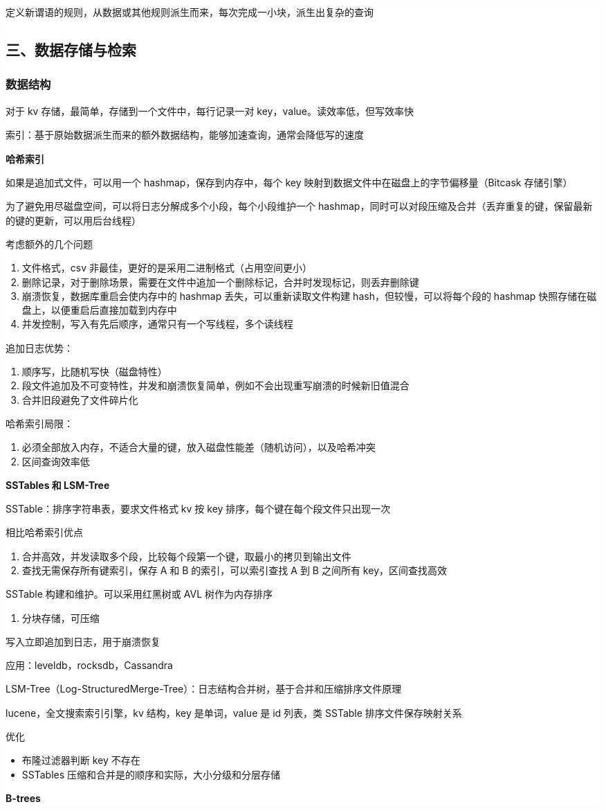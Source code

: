 定义新谓语的规则，从数据或其他规则派生而来，每次完成一小块，派生出复杂的查询

## 三、数据存储与检索

### <strong>数据结构</strong>

对于 kv 存储，最简单，存储到一个文件中，每行记录一对 key，value。读效率低，但写效率快

索引：基于原始数据派生而来的额外数据结构，能够加速查询，通常会降低写的速度

<strong>哈希索引</strong>

如果是追加式文件，可以用一个 hashmap，保存到内存中，每个 key 映射到数据文件中在磁盘上的字节偏移量（Bitcask 存储引擎）

为了避免用尽磁盘空间，可以将日志分解成多个小段，每个小段维护一个 hashmap，同时可以对段压缩及合并（丢弃重复的键，保留最新的键的更新，可以用后台线程）

考虑额外的几个问题

1. 文件格式，csv 非最佳，更好的是采用二进制格式（占用空间更小）
2. 删除记录，对于删除场景，需要在文件中追加一个删除标记，合并时发现标记，则丢弃删除键
3. 崩溃恢复，数据库重启会使内存中的 hashmap 丢失，可以重新读取文件构建 hash，但较慢，可以将每个段的 hashmap 快照存储在磁盘上，以便重启后直接加载到内存中
4. 并发控制，写入有先后顺序，通常只有一个写线程，多个读线程

追加日志优势：

1. 顺序写，比随机写快（磁盘特性）
2. 段文件追加及不可变特性，并发和崩溃恢复简单，例如不会出现重写崩溃的时候新旧值混合
3. 合并旧段避免了文件碎片化

哈希索引局限：

1. 必须全部放入内存，不适合大量的键，放入磁盘性能差（随机访问），以及哈希冲突
2. 区间查询效率低

<strong>SSTables 和 LSM-Tree</strong>

SSTable：排序字符串表，要求文件格式 kv 按 key 排序，每个键在每个段文件只出现一次

相比哈希索引优点

1. 合并高效，并发读取多个段，比较每个段第一个键，取最小的拷贝到输出文件
2. 查找无需保存所有键索引，保存 A 和 B 的索引，可以索引查找 A 到 B 之间所有 key，区间查找高效

SSTable 构建和维护。可以采用红黑树或 AVL 树作为内存排序

1. 分块存储，可压缩

写入立即追加到日志，用于崩溃恢复

应用：leveldb，rocksdb，Cassandra

LSM-Tree（Log-StructuredMerge-Tree）：日志结构合并树，基于合并和压缩排序文件原理

lucene，全文搜索索引引擎，kv 结构，key 是单词，value 是 id 列表，类 SSTable 排序文件保存映射关系

优化

- 布隆过滤器判断 key 不存在
- SSTables 压缩和合并是的顺序和实际，大小分级和分层存储

<strong>B-trees</strong>
